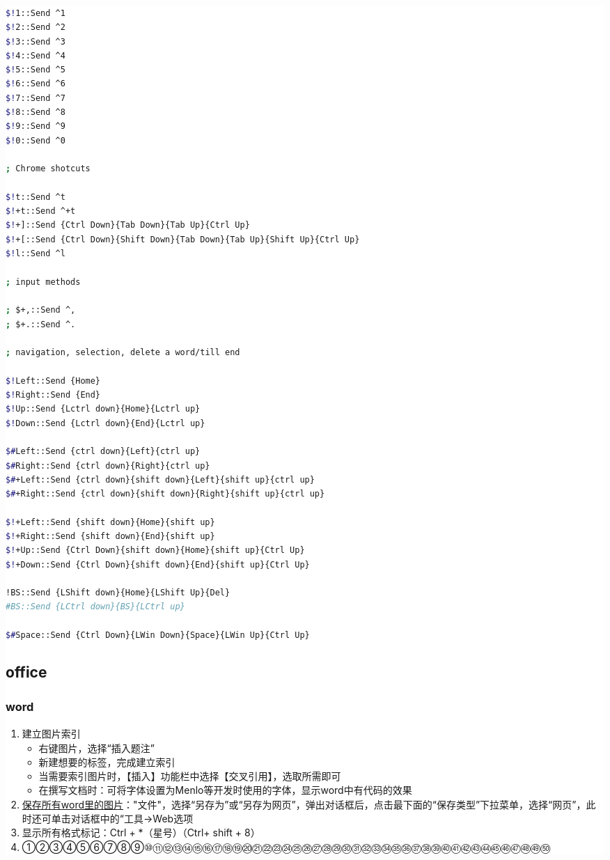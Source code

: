 ```bash
$!1::Send ^1
$!2::Send ^2
$!3::Send ^3
$!4::Send ^4
$!5::Send ^5
$!6::Send ^6
$!7::Send ^7
$!8::Send ^8
$!9::Send ^9
$!0::Send ^0

; Chrome shotcuts

$!t::Send ^t
$!+t::Send ^+t
$!+]::Send {Ctrl Down}{Tab Down}{Tab Up}{Ctrl Up}
$!+[::Send {Ctrl Down}{Shift Down}{Tab Down}{Tab Up}{Shift Up}{Ctrl Up}
$!l::Send ^l

; input methods

; $+,::Send ^,
; $+.::Send ^.

; navigation, selection, delete a word/till end

$!Left::Send {Home}
$!Right::Send {End}
$!Up::Send {Lctrl down}{Home}{Lctrl up}
$!Down::Send {Lctrl down}{End}{Lctrl up}

$#Left::Send {ctrl down}{Left}{ctrl up}
$#Right::Send {ctrl down}{Right}{ctrl up}
$#+Left::Send {ctrl down}{shift down}{Left}{shift up}{ctrl up}
$#+Right::Send {ctrl down}{shift down}{Right}{shift up}{ctrl up}

$!+Left::Send {shift down}{Home}{shift up}
$!+Right::Send {shift down}{End}{shift up}
$!+Up::Send {Ctrl Down}{shift down}{Home}{shift up}{Ctrl Up}
$!+Down::Send {Ctrl Down}{shift down}{End}{shift up}{Ctrl Up}

!BS::Send {LShift down}{Home}{LShift Up}{Del}
#BS::Send {LCtrl down}{BS}{LCtrl up}

$#Space::Send {Ctrl Down}{LWin Down}{Space}{LWin Up}{Ctrl Up}
```

## office
### word
1. 建立图片索引
    - 右键图片，选择“插入题注”
    - 新建想要的标签，完成建立索引
    - 当需要索引图片时，【插入】功能栏中选择【交叉引用】，选取所需即可
    - 在撰写文档时：可将字体设置为Menlo等开发时使用的字体，显示word中有代码的效果
2. [保存所有word里的图片](http://www.icanzc.com/word/186.html)："文件"，选择“另存为”或“另存为网页”，弹出对话框后，点击最下面的“保存类型”下拉菜单，选择“网页”，此时还可单击对话框中的“工具→Web选项
3. 显示所有格式标记：Ctrl + *（星号）（Ctrl+ shift + 8）
4. ①②③④⑤⑥⑦⑧⑨⑩⑪⑫⑬⑭⑮⑯⑰⑱⑲⑳㉑㉒㉓㉔㉕㉖㉗㉘㉙㉚㉛㉜㉝㉞㉟㊱㊲㊳㊴㊵㊶㊷㊸㊹㊺㊻㊼㊽㊾㊿
